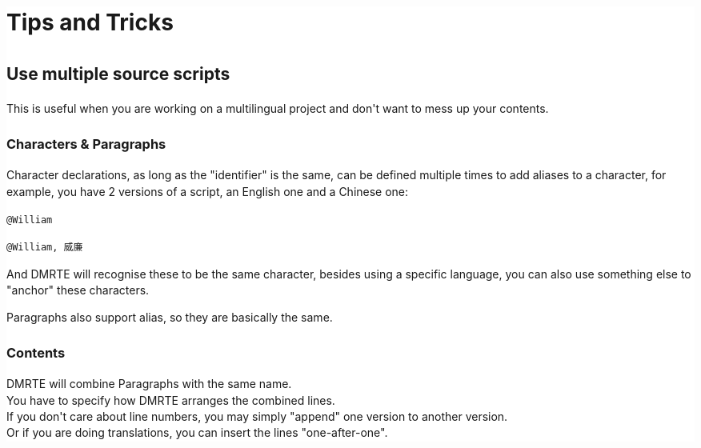 # Tips and Tricks
## Use multiple source scripts
This is useful when you are working on a multilingual project and don't want to mess up your contents.   

### Characters & Paragraphs
Character declarations, as long as the "identifier" is the same, can be defined multiple times to add aliases to a character, for example, you have 2 versions of a script, an English one and a Chinese one:
```English version
@William
```
```Chinese version
@William, 威廉
```
And DMRTE will recognise these to be the same character, besides using a specific language, you can also use something else to "anchor" these characters.   

Paragraphs also support alias, so they are basically the same.   

### Contents
DMRTE will combine Paragraphs with the same name.   
You have to specify how DMRTE arranges the combined lines.   
If you don't care about line numbers, you may simply "append" one version to another version.   
Or if you are doing translations, you can insert the lines "one-after-one".   
